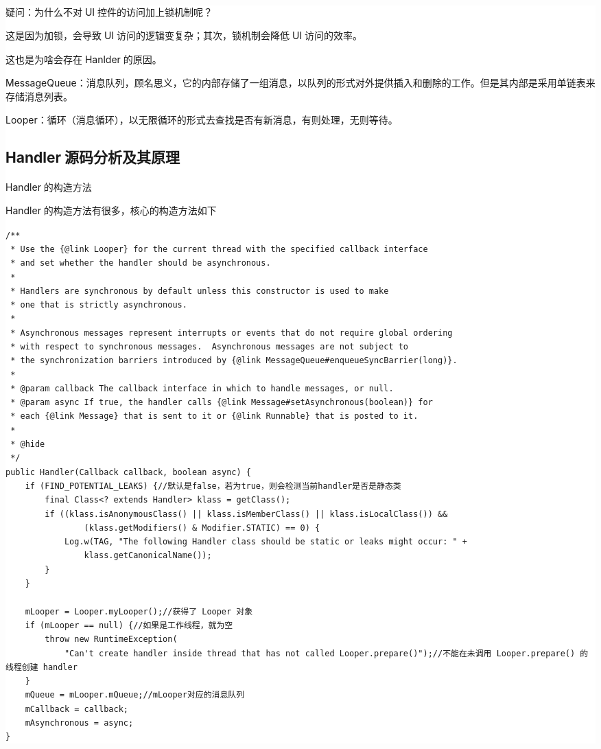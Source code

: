 疑问：为什么不对 UI 控件的访问加上锁机制呢？

这是因为加锁，会导致 UI 访问的逻辑变复杂；其次，锁机制会降低 UI 访问的效率。

这也是为啥会存在 Hanlder 的原因。

 MessageQueue：消息队列，顾名思义，它的内部存储了一组消息，以队列的形式对外提供插入和删除的工作。但是其内部是采用单链表来存储消息列表。

 Looper：循环（消息循环），以无限循环的形式去查找是否有新消息，有则处理，无则等待。                                              

## Handler 源码分析及其原理 ##

 Handler 的构造方法

 Handler 的构造方法有很多，核心的构造方法如下

	/**
     * Use the {@link Looper} for the current thread with the specified callback interface
     * and set whether the handler should be asynchronous.
     *
     * Handlers are synchronous by default unless this constructor is used to make
     * one that is strictly asynchronous.
     *
     * Asynchronous messages represent interrupts or events that do not require global ordering
     * with respect to synchronous messages.  Asynchronous messages are not subject to
     * the synchronization barriers introduced by {@link MessageQueue#enqueueSyncBarrier(long)}.
     *
     * @param callback The callback interface in which to handle messages, or null.
     * @param async If true, the handler calls {@link Message#setAsynchronous(boolean)} for
     * each {@link Message} that is sent to it or {@link Runnable} that is posted to it.
     *
     * @hide
     */
    public Handler(Callback callback, boolean async) {
        if (FIND_POTENTIAL_LEAKS) {//默认是false，若为true，则会检测当前handler是否是静态类
            final Class<? extends Handler> klass = getClass();
            if ((klass.isAnonymousClass() || klass.isMemberClass() || klass.isLocalClass()) &&
                    (klass.getModifiers() & Modifier.STATIC) == 0) {
                Log.w(TAG, "The following Handler class should be static or leaks might occur: " +
                    klass.getCanonicalName());
            }
        }

        mLooper = Looper.myLooper();//获得了 Looper 对象
        if (mLooper == null) {//如果是工作线程，就为空
            throw new RuntimeException(
                "Can't create handler inside thread that has not called Looper.prepare()");//不能在未调用 Looper.prepare() 的线程创建 handler
        }
        mQueue = mLooper.mQueue;//mLooper对应的消息队列
        mCallback = callback;
        mAsynchronous = async;
    }
